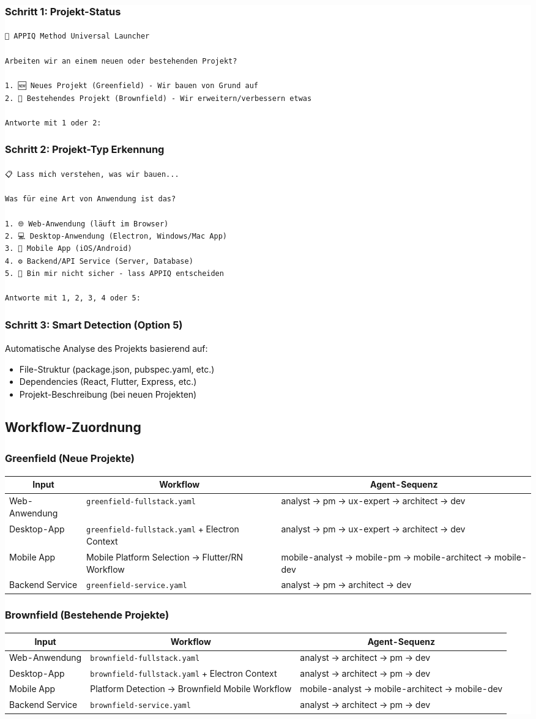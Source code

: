 ### Schritt 1: Projekt-Status
```
🚀 APPIQ Method Universal Launcher

Arbeiten wir an einem neuen oder bestehenden Projekt?

1. 🆕 Neues Projekt (Greenfield) - Wir bauen von Grund auf
2. 🔧 Bestehendes Projekt (Brownfield) - Wir erweitern/verbessern etwas

Antworte mit 1 oder 2:
```

### Schritt 2: Projekt-Typ Erkennung
```
📋 Lass mich verstehen, was wir bauen...

Was für eine Art von Anwendung ist das?

1. 🌐 Web-Anwendung (läuft im Browser)
2. 💻 Desktop-Anwendung (Electron, Windows/Mac App)
3. 📱 Mobile App (iOS/Android)
4. ⚙️ Backend/API Service (Server, Database)
5. 🤔 Bin mir nicht sicher - lass APPIQ entscheiden

Antworte mit 1, 2, 3, 4 oder 5:
```

### Schritt 3: Smart Detection (Option 5)
Automatische Analyse des Projekts basierend auf:
- File-Struktur (package.json, pubspec.yaml, etc.)
- Dependencies (React, Flutter, Express, etc.)
- Projekt-Beschreibung (bei neuen Projekten)

## Workflow-Zuordnung

### Greenfield (Neue Projekte)
| Input | Workflow | Agent-Sequenz |
|-------|----------|---------------|
| Web-Anwendung | `greenfield-fullstack.yaml` | analyst → pm → ux-expert → architect → dev |
| Desktop-App | `greenfield-fullstack.yaml` + Electron Context | analyst → pm → ux-expert → architect → dev |
| Mobile App | Mobile Platform Selection → Flutter/RN Workflow | mobile-analyst → mobile-pm → mobile-architect → mobile-dev |
| Backend Service | `greenfield-service.yaml` | analyst → pm → architect → dev |

### Brownfield (Bestehende Projekte)
| Input | Workflow | Agent-Sequenz |
|-------|----------|---------------|
| Web-Anwendung | `brownfield-fullstack.yaml` | analyst → architect → pm → dev |
| Desktop-App | `brownfield-fullstack.yaml` + Electron Context | analyst → architect → pm → dev |
| Mobile App | Platform Detection → Brownfield Mobile Workflow | mobile-analyst → mobile-architect → mobile-dev |
| Backend Service | `brownfield-service.yaml` | analyst → architect → pm → dev |
